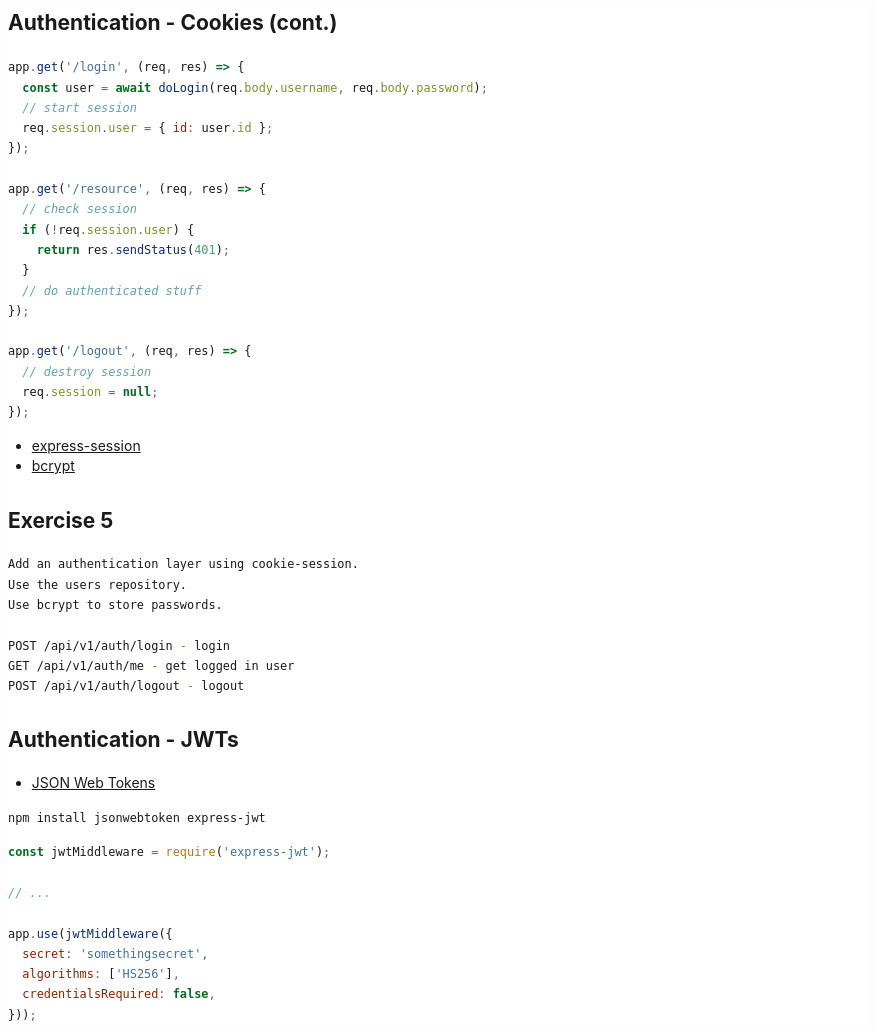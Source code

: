 ## Authentication - Cookies (cont.)

```js
app.get('/login', (req, res) => {
  const user = await doLogin(req.body.username, req.body.password);
  // start session
  req.session.user = { id: user.id };
});

app.get('/resource', (req, res) => {
  // check session
  if (!req.session.user) {
    return res.sendStatus(401);
  }
  // do authenticated stuff
});

app.get('/logout', (req, res) => {
  // destroy session
  req.session = null;
});
```

- [express-session](https://www.npmjs.com/package/express-session)
- [bcrypt](https://github.com/kelektiv/node.bcrypt.js#with-promises)

## Exercise 5

```sh
Add an authentication layer using cookie-session.
Use the users repository.
Use bcrypt to store passwords.

POST /api/v1/auth/login - login
GET /api/v1/auth/me - get logged in user
POST /api/v1/auth/logout - logout
```

## Authentication - JWTs

- [JSON Web Tokens](https://jwt.io/)

```sh
npm install jsonwebtoken express-jwt
```

```js
const jwtMiddleware = require('express-jwt');

// ...

app.use(jwtMiddleware({
  secret: 'somethingsecret',
  algorithms: ['HS256'],
  credentialsRequired: false,
}));
```
